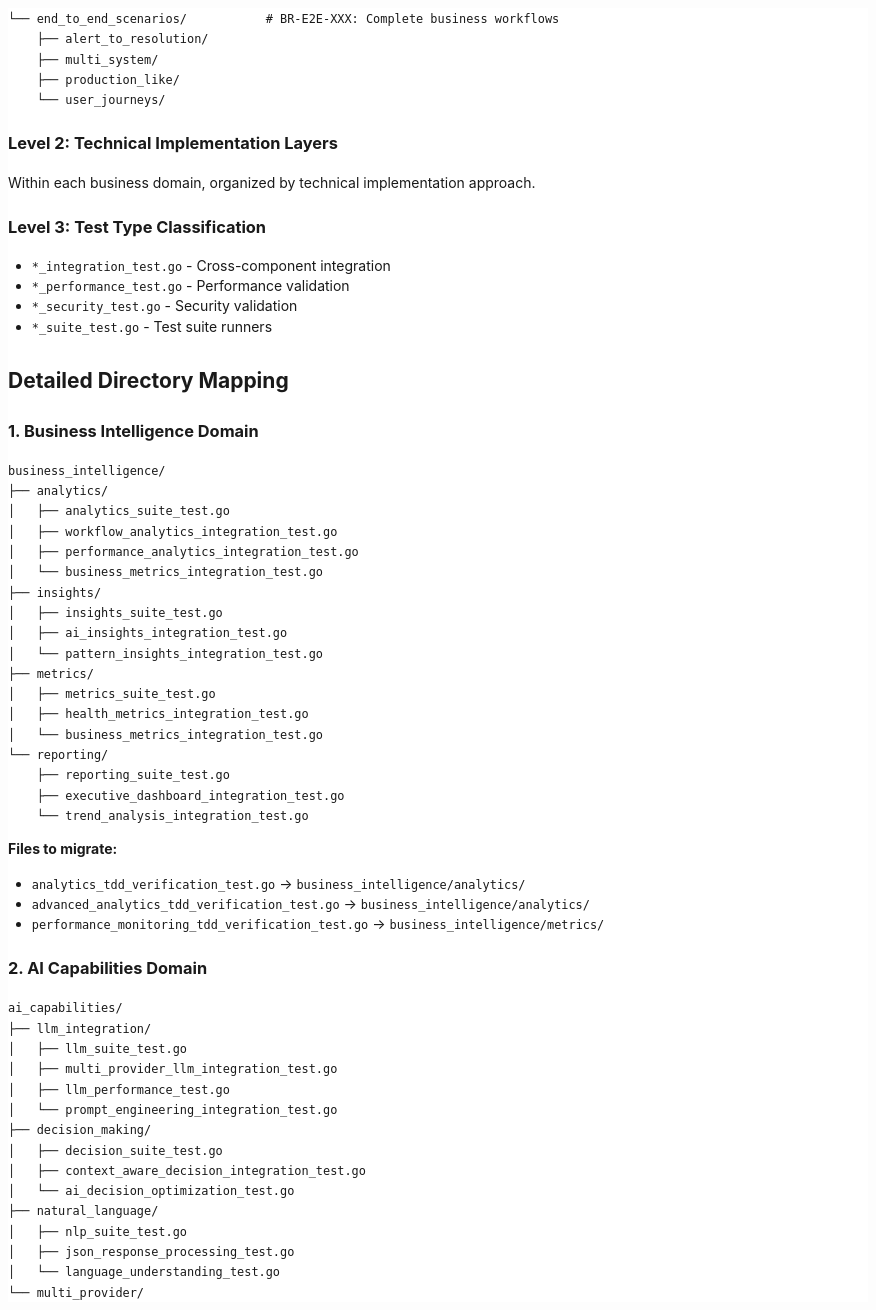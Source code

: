 ```
└── end_to_end_scenarios/           # BR-E2E-XXX: Complete business workflows
    ├── alert_to_resolution/
    ├── multi_system/
    ├── production_like/
    └── user_journeys/
```

### Level 2: Technical Implementation Layers
Within each business domain, organized by technical implementation approach.

### Level 3: Test Type Classification
- `*_integration_test.go` - Cross-component integration
- `*_performance_test.go` - Performance validation
- `*_security_test.go` - Security validation
- `*_suite_test.go` - Test suite runners

## Detailed Directory Mapping

### 1. Business Intelligence Domain
```
business_intelligence/
├── analytics/
│   ├── analytics_suite_test.go
│   ├── workflow_analytics_integration_test.go
│   ├── performance_analytics_integration_test.go
│   └── business_metrics_integration_test.go
├── insights/
│   ├── insights_suite_test.go
│   ├── ai_insights_integration_test.go
│   └── pattern_insights_integration_test.go
├── metrics/
│   ├── metrics_suite_test.go
│   ├── health_metrics_integration_test.go
│   └── business_metrics_integration_test.go
└── reporting/
    ├── reporting_suite_test.go
    ├── executive_dashboard_integration_test.go
    └── trend_analysis_integration_test.go
```

**Files to migrate:**
- `analytics_tdd_verification_test.go` → `business_intelligence/analytics/`
- `advanced_analytics_tdd_verification_test.go` → `business_intelligence/analytics/`
- `performance_monitoring_tdd_verification_test.go` → `business_intelligence/metrics/`

### 2. AI Capabilities Domain
```
ai_capabilities/
├── llm_integration/
│   ├── llm_suite_test.go
│   ├── multi_provider_llm_integration_test.go
│   ├── llm_performance_test.go
│   └── prompt_engineering_integration_test.go
├── decision_making/
│   ├── decision_suite_test.go
│   ├── context_aware_decision_integration_test.go
│   └── ai_decision_optimization_test.go
├── natural_language/
│   ├── nlp_suite_test.go
│   ├── json_response_processing_test.go
│   └── language_understanding_test.go
└── multi_provider/
```